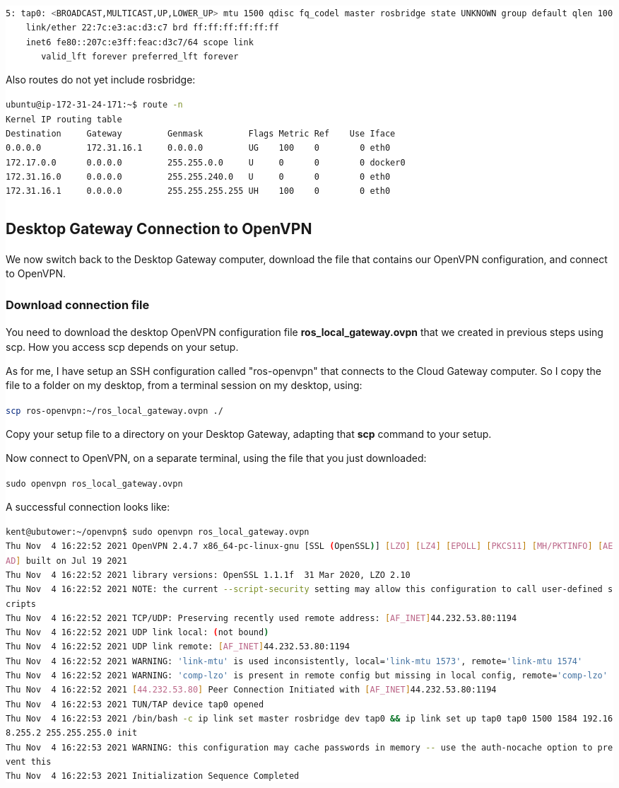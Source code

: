 ```bash
5: tap0: <BROADCAST,MULTICAST,UP,LOWER_UP> mtu 1500 qdisc fq_codel master rosbridge state UNKNOWN group default qlen 100
    link/ether 22:7c:e3:ac:d3:c7 brd ff:ff:ff:ff:ff:ff
    inet6 fe80::207c:e3ff:feac:d3c7/64 scope link 
       valid_lft forever preferred_lft forever
```
Also routes do not yet include rosbridge:
```bash
ubuntu@ip-172-31-24-171:~$ route -n
Kernel IP routing table
Destination     Gateway         Genmask         Flags Metric Ref    Use Iface
0.0.0.0         172.31.16.1     0.0.0.0         UG    100    0        0 eth0
172.17.0.0      0.0.0.0         255.255.0.0     U     0      0        0 docker0
172.31.16.0     0.0.0.0         255.255.240.0   U     0      0        0 eth0
172.31.16.1     0.0.0.0         255.255.255.255 UH    100    0        0 eth0
```

## Desktop Gateway Connection to OpenVPN

We now switch back to the Desktop Gateway computer, download the file that contains our OpenVPN configuration, and connect to OpenVPN.

### Download connection file
You need to download the desktop OpenVPN configuration file **ros_local_gateway.ovpn** that we created in previous steps using scp. How you access scp depends on your setup.

As for me, I have setup an SSH configuration called "ros-openvpn" that connects to the Cloud Gateway computer. So I copy the file to a folder on my desktop, from a terminal session on my desktop, using:
```bash
scp ros-openvpn:~/ros_local_gateway.ovpn ./
```
Copy your setup file to a directory on your Desktop Gateway, adapting that **scp** command to your setup.

Now connect to OpenVPN, on a separate terminal, using the file that you just downloaded:
```
sudo openvpn ros_local_gateway.ovpn
```
A successful connection looks like:
```bash
kent@ubutower:~/openvpn$ sudo openvpn ros_local_gateway.ovpn
Thu Nov  4 16:22:52 2021 OpenVPN 2.4.7 x86_64-pc-linux-gnu [SSL (OpenSSL)] [LZO] [LZ4] [EPOLL] [PKCS11] [MH/PKTINFO] [AEAD] built on Jul 19 2021
Thu Nov  4 16:22:52 2021 library versions: OpenSSL 1.1.1f  31 Mar 2020, LZO 2.10
Thu Nov  4 16:22:52 2021 NOTE: the current --script-security setting may allow this configuration to call user-defined scripts
Thu Nov  4 16:22:52 2021 TCP/UDP: Preserving recently used remote address: [AF_INET]44.232.53.80:1194
Thu Nov  4 16:22:52 2021 UDP link local: (not bound)
Thu Nov  4 16:22:52 2021 UDP link remote: [AF_INET]44.232.53.80:1194
Thu Nov  4 16:22:52 2021 WARNING: 'link-mtu' is used inconsistently, local='link-mtu 1573', remote='link-mtu 1574'
Thu Nov  4 16:22:52 2021 WARNING: 'comp-lzo' is present in remote config but missing in local config, remote='comp-lzo'
Thu Nov  4 16:22:52 2021 [44.232.53.80] Peer Connection Initiated with [AF_INET]44.232.53.80:1194
Thu Nov  4 16:22:53 2021 TUN/TAP device tap0 opened
Thu Nov  4 16:22:53 2021 /bin/bash -c ip link set master rosbridge dev tap0 && ip link set up tap0 tap0 1500 1584 192.168.255.2 255.255.255.0 init
Thu Nov  4 16:22:53 2021 WARNING: this configuration may cache passwords in memory -- use the auth-nocache option to prevent this
Thu Nov  4 16:22:53 2021 Initialization Sequence Completed
```
